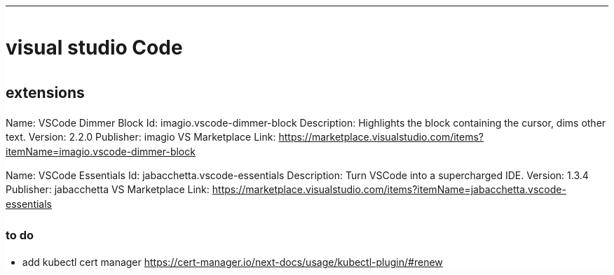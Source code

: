 ---------------------------------

# visual studio Code
## extensions

Name: VSCode Dimmer Block
Id: imagio.vscode-dimmer-block
Description: Highlights the block containing the cursor, dims other text.
Version: 2.2.0
Publisher: imagio
VS Marketplace Link: https://marketplace.visualstudio.com/items?itemName=imagio.vscode-dimmer-block

Name: VSCode Essentials
Id: jabacchetta.vscode-essentials
Description: Turn VSCode into a supercharged IDE.
Version: 1.3.4
Publisher: jabacchetta
VS Marketplace Link: https://marketplace.visualstudio.com/items?itemName=jabacchetta.vscode-essentials




### to do
- add kubectl cert manager
https://cert-manager.io/next-docs/usage/kubectl-plugin/#renew
